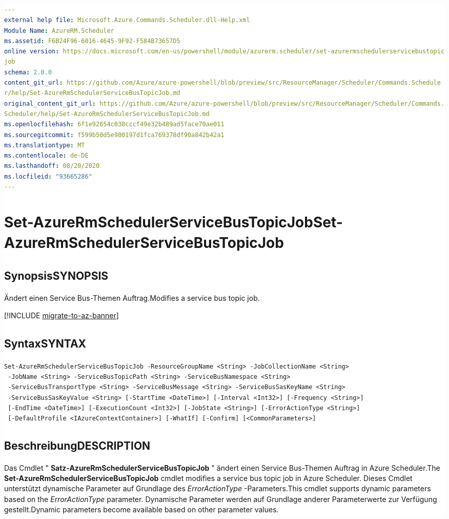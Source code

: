 ```yaml
---
external help file: Microsoft.Azure.Commands.Scheduler.dll-Help.xml
Module Name: AzureRM.Scheduler
ms.assetid: F6B24F96-6016-4645-9F92-F584B73657D5
online version: https://docs.microsoft.com/en-us/powershell/module/azurerm.scheduler/set-azurermschedulerservicebustopicjob
schema: 2.0.0
content_git_url: https://github.com/Azure/azure-powershell/blob/preview/src/ResourceManager/Scheduler/Commands.Scheduler/help/Set-AzureRmSchedulerServiceBusTopicJob.md
original_content_git_url: https://github.com/Azure/azure-powershell/blob/preview/src/ResourceManager/Scheduler/Commands.Scheduler/help/Set-AzureRmSchedulerServiceBusTopicJob.md
ms.openlocfilehash: 6f1e92654c038cccf49e32b489ad5face70ae011
ms.sourcegitcommit: f599b50d5e980197d1fca769378df90a842b42a1
ms.translationtype: MT
ms.contentlocale: de-DE
ms.lasthandoff: 08/20/2020
ms.locfileid: "93665286"
---
```

# <span data-ttu-id="b7134-101">Set-AzureRmSchedulerServiceBusTopicJob</span><span class="sxs-lookup"><span data-stu-id="b7134-101">Set-AzureRmSchedulerServiceBusTopicJob</span></span>

## <span data-ttu-id="b7134-102">Synopsis</span><span class="sxs-lookup"><span data-stu-id="b7134-102">SYNOPSIS</span></span>
<span data-ttu-id="b7134-103">Ändert einen Service Bus-Themen Auftrag.</span><span class="sxs-lookup"><span data-stu-id="b7134-103">Modifies a service bus topic job.</span></span>

[!INCLUDE [migrate-to-az-banner](../../includes/migrate-to-az-banner.md)]

## <span data-ttu-id="b7134-104">Syntax</span><span class="sxs-lookup"><span data-stu-id="b7134-104">SYNTAX</span></span>

```
Set-AzureRmSchedulerServiceBusTopicJob -ResourceGroupName <String> -JobCollectionName <String>
 -JobName <String> -ServiceBusTopicPath <String> -ServiceBusNamespace <String>
 -ServiceBusTransportType <String> -ServiceBusMessage <String> -ServiceBusSasKeyName <String>
 -ServiceBusSasKeyValue <String> [-StartTime <DateTime>] [-Interval <Int32>] [-Frequency <String>]
 [-EndTime <DateTime>] [-ExecutionCount <Int32>] [-JobState <String>] [-ErrorActionType <String>]
 [-DefaultProfile <IAzureContextContainer>] [-WhatIf] [-Confirm] [<CommonParameters>]
```

## <span data-ttu-id="b7134-105">Beschreibung</span><span class="sxs-lookup"><span data-stu-id="b7134-105">DESCRIPTION</span></span>
<span data-ttu-id="b7134-106">Das Cmdlet " **Satz-AzureRmSchedulerServiceBusTopicJob** " ändert einen Service Bus-Themen Auftrag in Azure Scheduler.</span><span class="sxs-lookup"><span data-stu-id="b7134-106">The **Set-AzureRmSchedulerServiceBusTopicJob** cmdlet modifies a service bus topic job in Azure Scheduler.</span></span>
<span data-ttu-id="b7134-107">Dieses Cmdlet unterstützt dynamische Parameter auf Grundlage des *ErrorActionType* -Parameters.</span><span class="sxs-lookup"><span data-stu-id="b7134-107">This cmdlet supports dynamic parameters based on the *ErrorActionType* parameter.</span></span>
<span data-ttu-id="b7134-108">Dynamische Parameter werden auf Grundlage anderer Parameterwerte zur Verfügung gestellt.</span><span class="sxs-lookup"><span data-stu-id="b7134-108">Dynamic parameters become available based on other parameter values.</span></span>